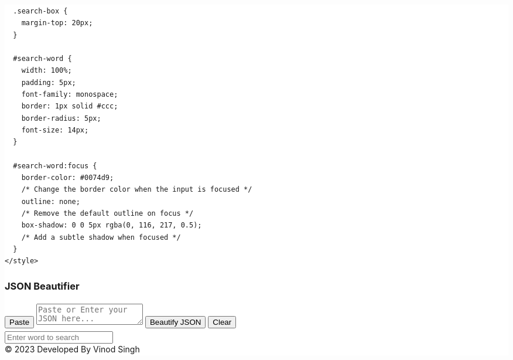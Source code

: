       .search-box {
        margin-top: 20px;
      }

      #search-word {
        width: 100%;
        padding: 5px;
        font-family: monospace;
        border: 1px solid #ccc;
        border-radius: 5px;
        font-size: 14px;
      }

      #search-word:focus {
        border-color: #0074d9;
        /* Change the border color when the input is focused */
        outline: none;
        /* Remove the default outline on focus */
        box-shadow: 0 0 5px rgba(0, 116, 217, 0.5);
        /* Add a subtle shadow when focused */
      }
    </style>
  </head>
  <body>
    <div class="header">
      <h3>JSON Beautifier</h3>
    </div>
    <div class="container">
      <!-- <label for="json-input">Enter JSON:</label> or  -->
      <button onclick="pasteJson()" style="margin-bottom:5px;" class="button secondary-button">Paste</button>
      <textarea id="json-input" class="json-input" placeholder="Paste or Enter your JSON here..."></textarea>
      <button onclick="beautifyJson()" class="button primary-button">Beautify JSON</button>
      <button onclick="clearInput()" class="button secondary-button">Clear</button>
      <div class="search-box">
        <!-- <label for="search-word">Search Word:</label> -->
        <input type="text" id="search-word" placeholder="Enter word to search" oninput="searchJson()">
        <span id="match-count" class="match-count"></span>
        <!-- <button class="button success-button">Search</button> -->
      </div>
      <div class="json-output" id="json-output"></div>
    </div>
    <div class="footer"> &copy; 2023 Developed By Vinod Singh </div>
    <script>
      function beautifyJson() {
        const input = document.getElementById('json-input').value;
        const output = document.getElementById('json-output');
        try {
          const jsonObject = JSON.parse(input);
          output.innerHTML = `
						<pre>${JSON.stringify(jsonObject, null, 2)}</pre>`;
        } catch (error) {
          output.textContent = 'Invalid JSON';
        }
      }
